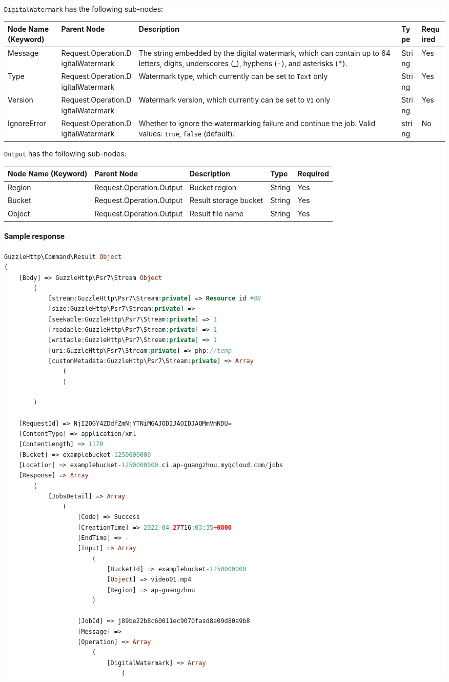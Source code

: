 `DigitalWatermark` has the following sub-nodes:

| Node Name (Keyword) | Parent Node | Description | Type | Required |
| :----------------- | :--------------------------------- | :----------------------------------------------------------- | :----- | :--- |
| Message            | Request.Operation.DigitalWatermark | The string embedded by the digital watermark, which can contain up to 64 letters, digits, underscores (\_), hyphens (-), and asterisks (*).    | String | Yes   |
| Type               | Request.Operation.DigitalWatermark | Watermark type, which currently can be set to `Text` only      | String | Yes |
| Version            | Request.Operation.DigitalWatermark | Watermark version, which currently can be set to `V1` only       | String | Yes |
| IgnoreError        | Request.Operation.DigitalWatermark | Whether to ignore the watermarking failure and continue the job. Valid values: `true`, `false` (default).  | string | No   |

`Output` has the following sub-nodes:

| Node Name (Keyword) | Parent Node | Description | Type | Required |
| :----------------- | :----------------------- | :--------------- | :----- | :------- |
| Region             | Request.Operation.Output | Bucket region | String | Yes   |
| Bucket             | Request.Operation.Output | Result storage bucket                                             | String | Yes   |
| Object             | Request.Operation.Output | Result file name                                             | String | Yes   |

#### Sample response

```php
GuzzleHttp\Command\Result Object
(
    [Body] => GuzzleHttp\Psr7\Stream Object
        (
            [stream:GuzzleHttp\Psr7\Stream:private] => Resource id #88
            [size:GuzzleHttp\Psr7\Stream:private] => 
            [seekable:GuzzleHttp\Psr7\Stream:private] => 1
            [readable:GuzzleHttp\Psr7\Stream:private] => 1
            [writable:GuzzleHttp\Psr7\Stream:private] => 1
            [uri:GuzzleHttp\Psr7\Stream:private] => php://temp
            [customMetadata:GuzzleHttp\Psr7\Stream:private] => Array
                (
                )

        )

    [RequestId] => NjI2OGY4ZDdfZmNjYTNiMGAJODIJAOIDJAOMmVmNDU=
    [ContentType] => application/xml
    [ContentLength] => 1170
    [Bucket] => examplebucket-1250000000
    [Location] => examplebucket-1250000000.ci.ap-guangzhou.myqcloud.com/jobs
    [Response] => Array
        (
            [JobsDetail] => Array
                (
                    [Code] => Success
                    [CreationTime] => 2022-04-27T16:03:35+0800
                    [EndTime] => -
                    [Input] => Array
                        (
                            [BucketId] => examplebucket-1250000000
                            [Object] => video01.mp4
                            [Region] => ap-guangzhou
                        )

                    [JobId] => j89be22b8c60011ec9070fasd8a09d80a9b8
                    [Message] => 
                    [Operation] => Array
                        (
                            [DigitalWatermark] => Array
                                (
```